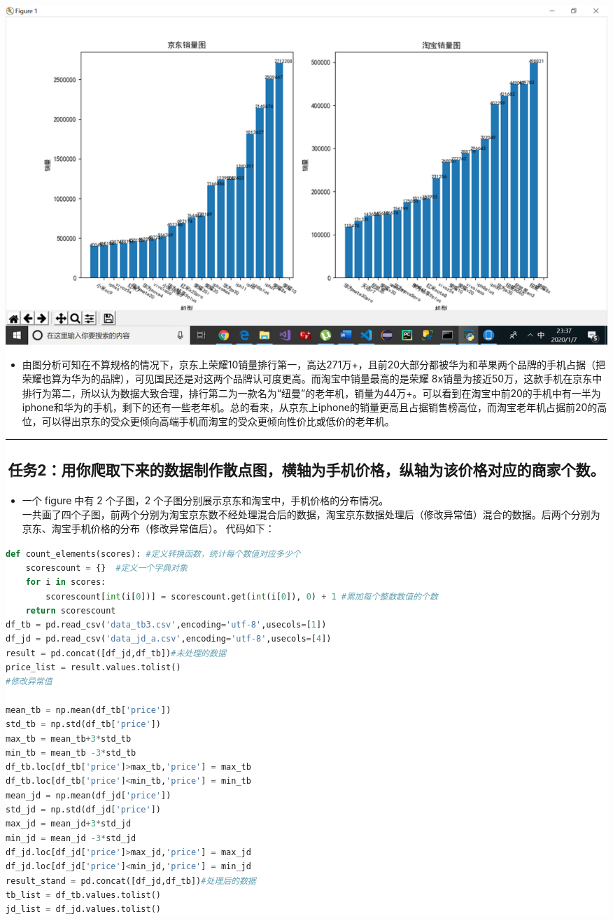 ![avatar](1-3.png)
+ 由图分析可知在不算规格的情况下，京东上荣耀10销量排行第一，高达271万+，且前20大部分都被华为和苹果两个品牌的手机占据（把荣耀也算为华为的品牌），可见国民还是对这两个品牌认可度更高。而淘宝中销量最高的是荣耀 8x销量为接近50万，这款手机在京东中排行为第二，所以认为数据大致合理，排行第二为一款名为“纽曼”的老年机，销量为44万+。可以看到在淘宝中前20的手机中有一半为iphone和华为的手机，剩下的还有一些老年机。总的看来，从京东上iphone的销量更高且占据销售榜高位，而淘宝老年机占据前20的高位，可以得出京东的受众更倾向高端手机而淘宝的受众更倾向性价比或低价的老年机。

---
## <center><strong>任务2：用你爬取下来的数据制作散点图，横轴为手机价格，纵轴为该价格对应的商家个数。 </center></strong>
+ 一个 figure 中有 2 个子图，2 个子图分别展示京东和淘宝中，手机价格的分布情况。   
一共画了四个子图，前两个分别为淘宝京东数不经处理混合后的数据，淘宝京东数据处理后（修改异常值）混合的数据。后两个分别为京东、淘宝手机价格的分布（修改异常值后）。
代码如下：  
```python
def count_elements(scores): #定义转换函数，统计每个数值对应多少个
    scorescount = {}  #定义一个字典对象
    for i in scores:
        scorescount[int(i[0])] = scorescount.get(int(i[0]), 0) + 1 #累加每个整数数值的个数
    return scorescount
df_tb = pd.read_csv('data_tb3.csv',encoding='utf-8',usecols=[1])
df_jd = pd.read_csv('data_jd_a.csv',encoding='utf-8',usecols=[4])
result = pd.concat([df_jd,df_tb])#未处理的数据
price_list = result.values.tolist()
#修改异常值

mean_tb = np.mean(df_tb['price'])
std_tb = np.std(df_tb['price'])
max_tb = mean_tb+3*std_tb
min_tb = mean_tb -3*std_tb
df_tb.loc[df_tb['price']>max_tb,'price'] = max_tb
df_tb.loc[df_tb['price']<min_tb,'price'] = min_tb
mean_jd = np.mean(df_jd['price'])
std_jd = np.std(df_jd['price'])
max_jd = mean_jd+3*std_jd
min_jd = mean_jd -3*std_jd
df_jd.loc[df_jd['price']>max_jd,'price'] = max_jd
df_jd.loc[df_jd['price']<min_jd,'price'] = min_jd
result_stand = pd.concat([df_jd,df_tb])#处理后的数据
tb_list = df_tb.values.tolist()
jd_list = df_jd.values.tolist()
```
